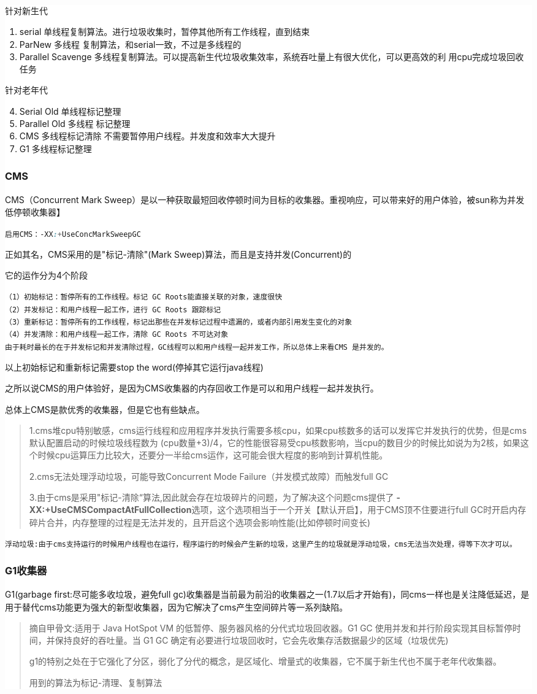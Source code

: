 针对新生代

1. serial 单线程复制算法。进行垃圾收集时，暂停其他所有工作线程，直到结束
2. ParNew 多线程 复制算法，和serial一致，不过是多线程的
3. Parallel Scavenge 多线程复制算法。可以提高新生代垃圾收集效率，系统吞吐量上有很大优化，可以更高效的利 用cpu完成垃圾回收任务 

针对老年代

4. Serial Old 单线程标记整理
5. Parallel Old 多线程 标记整理
6. CMS 多线程标记清除 不需要暂停用户线程。并发度和效率大大提升
7. G1 多线程标记整理

### CMS

CMS（Concurrent Mark Sweep）是以一种获取最短回收停顿时间为目标的收集器。重视响应，可以带来好的用户体验，被sun称为并发低停顿收集器】

```css
启用CMS：-XX:+UseConcMarkSweepGC
```

正如其名，CMS采用的是"标记-清除"(Mark Sweep)算法，而且是支持并发(Concurrent)的

它的运作分为4个阶段

```css
（1）初始标记：暂停所有的工作线程。标记 GC Roots能直接关联的对象，速度很快
（2）并发标记：和用户线程一起工作，进行 GC Roots 跟踪标记
（3）重新标记：暂停所有的工作线程，标记出那些在并发标记过程中遗漏的，或者内部引用发生变化的对象
（4）并发清除：和用户线程一起工作，清除 GC Roots 不可达对象
由于耗时最长的在于并发标记和并发清除过程，GC线程可以和用户线程一起并发工作，所以总体上来看CMS 是并发的。
```

以上初始标记和重新标记需要stop the word(停掉其它运行java线程)

之所以说CMS的用户体验好，是因为CMS收集器的内存回收工作是可以和用户线程一起并发执行。

总体上CMS是款优秀的收集器，但是它也有些缺点。

> 1.cms堆cpu特别敏感，cms运行线程和应用程序并发执行需要多核cpu，如果cpu核数多的话可以发挥它并发执行的优势，但是cms默认配置启动的时候垃圾线程数为 (cpu数量+3)/4，它的性能很容易受cpu核数影响，当cpu的数目少的时候比如说为为2核，如果这个时候cpu运算压力比较大，还要分一半给cms运作，这可能会很大程度的影响到计算机性能。
>
> 2.cms无法处理浮动垃圾，可能导致Concurrent Mode Failure（并发模式故障）而触发full GC
>
> 3.由于cms是采用"标记-清除“算法,因此就会存在垃圾碎片的问题，为了解决这个问题cms提供了 **-XX:+UseCMSCompactAtFullCollection**选项，这个选项相当于一个开关【默认开启】，用于CMS顶不住要进行full GC时开启内存碎片合并，内存整理的过程是无法并发的，且开启这个选项会影响性能(比如停顿时间变长)



```undefined
浮动垃圾:由于cms支持运行的时候用户线程也在运行，程序运行的时候会产生新的垃圾，这里产生的垃圾就是浮动垃圾，cms无法当次处理，得等下次才可以。
```

### G1收集器

G1(garbage first:尽可能多收垃圾，避免full gc)收集器是当前最为前沿的收集器之一(1.7以后才开始有)，同cms一样也是关注降低延迟，是用于替代cms功能更为强大的新型收集器，因为它解决了cms产生空间碎片等一系列缺陷。

> 摘自甲骨文:适用于 Java HotSpot VM 的低暂停、服务器风格的分代式垃圾回收器。G1 GC 使用并发和并行阶段实现其目标暂停时间，并保持良好的吞吐量。当 G1 GC 确定有必要进行垃圾回收时，它会先收集存活数据最少的区域（垃圾优先)
>
> g1的特别之处在于它强化了分区，弱化了分代的概念，是区域化、增量式的收集器，它不属于新生代也不属于老年代收集器。
>
> 用到的算法为标记-清理、复制算法
